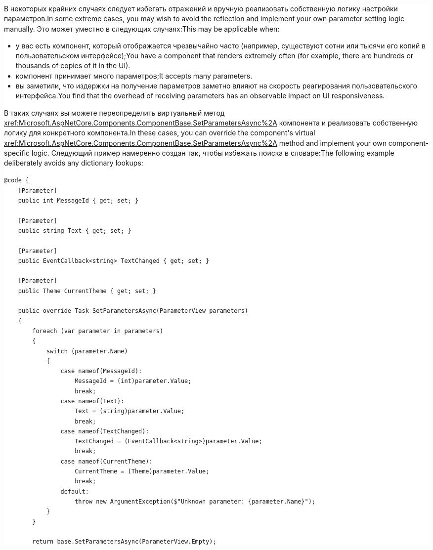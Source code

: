 <span data-ttu-id="d2474-242">В некоторых крайних случаях следует избегать отражений и вручную реализовать собственную логику настройки параметров.</span><span class="sxs-lookup"><span data-stu-id="d2474-242">In some extreme cases, you may wish to avoid the reflection and implement your own parameter setting logic manually.</span></span> <span data-ttu-id="d2474-243">Это может уместно в следующих случаях:</span><span class="sxs-lookup"><span data-stu-id="d2474-243">This may be applicable when:</span></span>

 * <span data-ttu-id="d2474-244">у вас есть компонент, который отображается чрезвычайно часто (например, существуют сотни или тысячи его копий в пользовательском интерфейсе);</span><span class="sxs-lookup"><span data-stu-id="d2474-244">You have a component that renders extremely often (for example, there are hundreds or thousands of copies of it in the UI).</span></span>
 * <span data-ttu-id="d2474-245">компонент принимает много параметров;</span><span class="sxs-lookup"><span data-stu-id="d2474-245">It accepts many parameters.</span></span>
 * <span data-ttu-id="d2474-246">вы заметили, что издержки на получение параметров заметно влияют на скорость реагирования пользовательского интерфейса.</span><span class="sxs-lookup"><span data-stu-id="d2474-246">You find that the overhead of receiving parameters has an observable impact on UI responsiveness.</span></span>

<span data-ttu-id="d2474-247">В таких случаях вы можете переопределить виртуальный метод <xref:Microsoft.AspNetCore.Components.ComponentBase.SetParametersAsync%2A> компонента и реализовать собственную логику для конкретного компонента.</span><span class="sxs-lookup"><span data-stu-id="d2474-247">In these cases, you can override the component's virtual <xref:Microsoft.AspNetCore.Components.ComponentBase.SetParametersAsync%2A> method and implement your own component-specific logic.</span></span> <span data-ttu-id="d2474-248">Следующий пример намеренно создан так, чтобы избежать поиска в словаре:</span><span class="sxs-lookup"><span data-stu-id="d2474-248">The following example deliberately avoids any dictionary lookups:</span></span>

```razor
@code {
    [Parameter]
    public int MessageId { get; set; }

    [Parameter]
    public string Text { get; set; }

    [Parameter]
    public EventCallback<string> TextChanged { get; set; }

    [Parameter]
    public Theme CurrentTheme { get; set; }

    public override Task SetParametersAsync(ParameterView parameters)
    {
        foreach (var parameter in parameters)
        {
            switch (parameter.Name)
            {
                case nameof(MessageId):
                    MessageId = (int)parameter.Value;
                    break;
                case nameof(Text):
                    Text = (string)parameter.Value;
                    break;
                case nameof(TextChanged):
                    TextChanged = (EventCallback<string>)parameter.Value;
                    break;
                case nameof(CurrentTheme):
                    CurrentTheme = (Theme)parameter.Value;
                    break;
                default:
                    throw new ArgumentException($"Unknown parameter: {parameter.Name}");
            }
        }

        return base.SetParametersAsync(ParameterView.Empty);
```